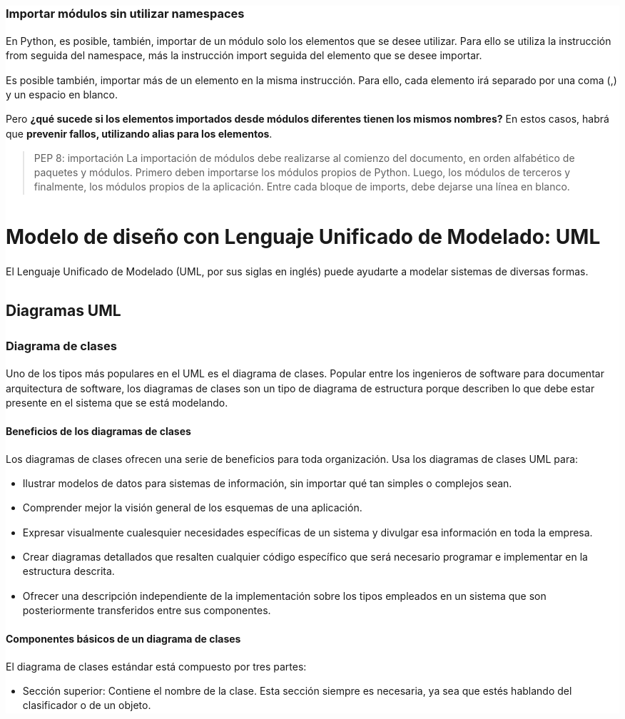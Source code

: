 ### Importar módulos sin utilizar namespaces

En Python, es posible, también, importar de un módulo solo los elementos que se desee utilizar. Para ello se utiliza la instrucción from seguida del namespace, más la instrucción import seguida del elemento que se desee importar.

Es posible también, importar más de un elemento en la misma instrucción. Para ello, cada elemento irá separado por una coma (,) y un espacio en blanco.

Pero **¿qué sucede si los elementos importados desde módulos diferentes tienen los mismos nombres?** En estos casos, habrá que **prevenir fallos, utilizando alias para los elementos**.

> PEP 8: importación La importación de módulos debe realizarse al comienzo del documento, en orden alfabético de paquetes y módulos. Primero deben importarse los módulos propios de Python. Luego, los módulos de terceros y finalmente, los módulos propios de la aplicación. Entre cada bloque de imports, debe dejarse una línea en blanco.

# Modelo de diseño con Lenguaje Unificado de Modelado: UML

El Lenguaje Unificado de Modelado (UML, por sus siglas en inglés) puede ayudarte a modelar sistemas de diversas formas.

## Diagramas UML

### Diagrama de clases

Uno de los tipos más populares en el UML es el diagrama de clases. Popular entre los ingenieros de software para documentar arquitectura de software, los diagramas de clases son un tipo de diagrama de estructura porque describen lo que debe estar presente en el sistema que se está modelando.

#### Beneficios de los diagramas de clases

Los diagramas de clases ofrecen una serie de beneficios para toda organización. Usa los diagramas de clases UML para:

* Ilustrar modelos de datos para sistemas de información, sin importar qué tan simples o complejos sean.

* Comprender mejor la visión general de los esquemas de una aplicación.

* Expresar visualmente cualesquier necesidades específicas de un sistema y divulgar esa información en toda la empresa.

* Crear diagramas detallados que resalten cualquier código específico que será necesario programar e implementar en la estructura descrita.

* Ofrecer una descripción independiente de la implementación sobre los tipos empleados en un sistema que son posteriormente transferidos entre sus componentes.

#### Componentes básicos de un diagrama de clases

El diagrama de clases estándar está compuesto por tres partes:

* Sección superior: Contiene el nombre de la clase. Esta sección siempre es necesaria, ya sea que estés hablando del clasificador o de un objeto.

